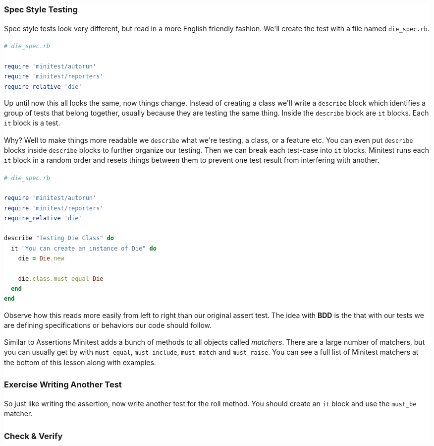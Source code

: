 ### Spec Style Testing

Spec style tests look very different, but read in a more English friendly fashion.  We'll create the test with a file named `die_spec.rb`.

```ruby
# die_spec.rb

require 'minitest/autorun'
require 'minitest/reporters'
require_relative 'die'
```

Up until now this all looks the same, now things change.  Instead of creating a class we'll write a `describe` block which identifies a group of tests that belong together, usually because they are testing the same thing.  Inside the `describe` block are `it` blocks.  Each `it` block is a test.   

Why?  Well to make things more readable we `describe` what we're testing, a class, or a feature etc.  You can even put `describe` blocks inside `describe` blocks to further organize our testing.  Then we can break each test-case into `it` blocks.  Minitest runs each `it` block in a random order and resets things between them to prevent one test result from interfering with another.   

```ruby
# die_spec.rb

require 'minitest/autorun'
require 'minitest/reporters'
require_relative 'die'

describe "Testing Die Class" do
  it "You can create an instance of Die" do
    die = Die.new

    die.class.must_equal Die
  end
end

```

Observe how this reads more easily from left to right than our original assert test.  The idea with **BDD** is the that with our tests we are defining specifications or behaviors our code should follow.  

Similar to Assertions Minitest adds a bunch of methods to all objects called *matchers*.  There are a large number of matchers, but you can usually get by with `must_equal`, `must_include`, `must_match` and `must_raise`.  You can see a full list of Minitest matchers at the bottom of this lesson along with examples.  

### Exercise Writing Another Test

So just like writing the assertion, now write another test for the roll method.  You should create an `it` block and use the `must_be` matcher.  

### Check & Verify
